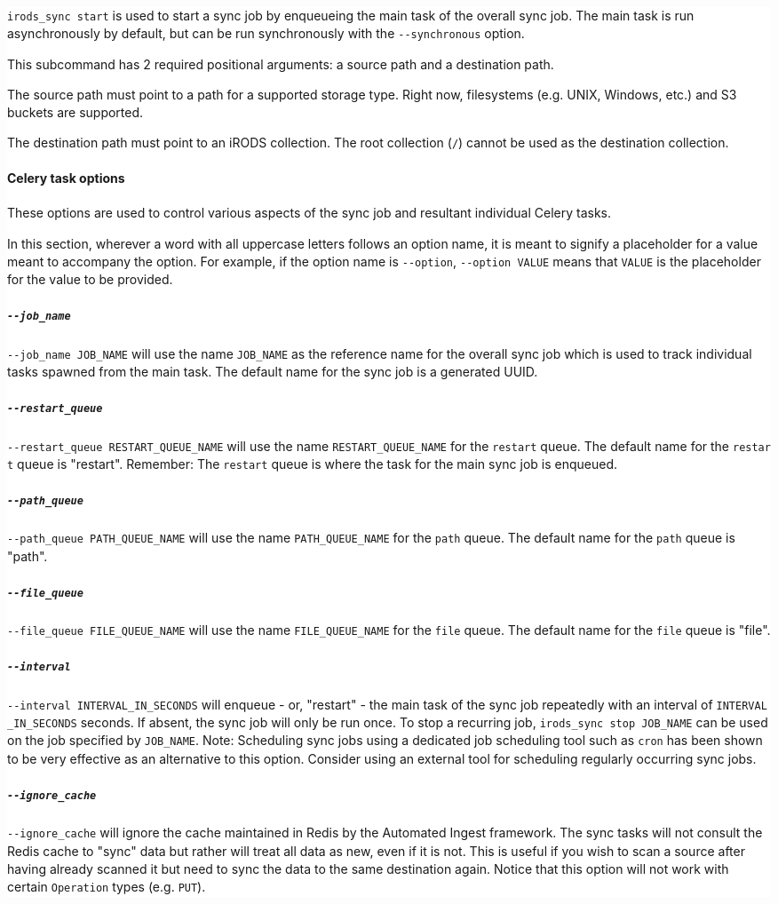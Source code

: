 `irods_sync start` is used to start a sync job by enqueueing the main task of the overall sync job. The main task is run asynchronously by default, but can be run synchronously with the `--synchronous` option.

This subcommand has 2 required positional arguments: a source path and a destination path.

The source path must point to a path for a supported storage type. Right now, filesystems (e.g. UNIX, Windows, etc.) and S3 buckets are supported.

The destination path must point to an iRODS collection. The root collection (`/`) cannot be used as the destination collection.

#### Celery task options

These options are used to control various aspects of the sync job and resultant individual Celery tasks.

In this section, wherever a word with all uppercase letters follows an option name, it is meant to signify a placeholder for a value meant to accompany the option. For example, if the option name is `--option`, `--option VALUE` means that `VALUE` is the placeholder for the value to be provided.

##### `--job_name`

`--job_name JOB_NAME` will use the name `JOB_NAME` as the reference name for the overall sync job which is used to track individual tasks spawned from the main task. The default name for the sync job is a generated UUID.

##### `--restart_queue`

`--restart_queue RESTART_QUEUE_NAME` will use the name `RESTART_QUEUE_NAME` for the `restart` queue. The default name for the `restart` queue is "restart". Remember: The `restart` queue is where the task for the main sync job is enqueued.

##### `--path_queue`

`--path_queue PATH_QUEUE_NAME` will use the name `PATH_QUEUE_NAME` for the `path` queue. The default name for the `path` queue is "path".

##### `--file_queue`

`--file_queue FILE_QUEUE_NAME` will use the name `FILE_QUEUE_NAME` for the `file` queue. The default name for the `file` queue is "file".

##### `--interval`

`--interval INTERVAL_IN_SECONDS` will enqueue - or, "restart" - the main task of the sync job repeatedly with an interval of `INTERVAL_IN_SECONDS` seconds. If absent, the sync job will only be run once. To stop a recurring job, `irods_sync stop JOB_NAME` can be used on the job specified by `JOB_NAME`. Note: Scheduling sync jobs using a dedicated job scheduling tool such as `cron` has been shown to be very effective as an alternative to this option. Consider using an external tool for scheduling regularly occurring sync jobs.

##### `--ignore_cache`

`--ignore_cache` will ignore the cache maintained in Redis by the Automated Ingest framework. The sync tasks will not consult the Redis cache to "sync" data but rather will treat all data as new, even if it is not. This is useful if you wish to scan a source after having already scanned it but need to sync the data to the same destination again. Notice that this option will not work with certain `Operation` types (e.g. `PUT`).
